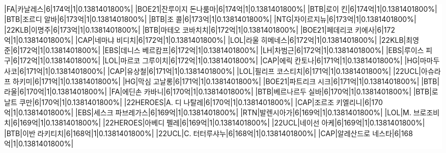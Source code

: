 |FA|카날레스|6|174억|1|0.1381401800%|
|BOE21|잔루이지 돈나룸마|6|174억|1|0.1381401800%|
|BTB|로이 킨|6|174억|1|0.1381401800%|
|BTB|조르디 알바|6|173억|1|0.1381401800%|
|BTB|조 콜|6|173억|1|0.1381401800%|
|NTG|자이르지뉴|6|173억|1|0.1381401800%|
|22KLB|이명주|6|173억|1|0.1381401800%|
|BTB|마테오 코바치치|6|172억|1|0.1381401800%|
|BOE21|페데리코 키에사|6|172억|1|0.1381401800%|
|CAP|네마냐 비디치|6|172억|1|0.1381401800%|
|LOL|라울 히메네스|6|172억|1|0.1381401800%|
|22KLB|최영준|6|172억|1|0.1381401800%|
|EBS|데니스 베르캄프|6|172억|1|0.1381401800%|
|LH|차범근|6|172억|1|0.1381401800%|
|EBS|루이스 피구|6|172억|1|0.1381401800%|
|LOL|마르코 그루이치|6|172억|1|0.1381401800%|
|CAP|에릭 칸토나|6|171억|1|0.1381401800%|
|HG|마마두 사코|6|171억|1|0.1381401800%|
|CAP|유상철|6|171억|1|0.1381401800%|
|LOL|필리프 코스티치|6|171억|1|0.1381401800%|
|22UCL|아슈라프 하키미|6|171억|1|0.1381401800%|
|HG|막심 고날롱|6|171억|1|0.1381401800%|
|BOE21|파트리크 시크|6|171억|1|0.1381401800%|
|BTB|라울|6|170억|1|0.1381401800%|
|FA|에딘손 카바니|6|170억|1|0.1381401800%|
|BTB|베르나르두 실바|6|170억|1|0.1381401800%|
|BTB|로날트 쿠만|6|170억|1|0.1381401800%|
|22HEROES|A. 디 나탈레|6|170억|1|0.1381401800%|
|CAP|조르조 키엘리니|6|170억|1|0.1381401800%|
|EBS|세스크 파브레가스|6|169억|1|0.1381401800%|
|RTN|발렌시아가|6|169억|1|0.1381401800%|
|LOL|M. 브로조비치|6|169억|1|0.1381401800%|
|22HEROES|아베디 펠레|6|169억|1|0.1381401800%|
|22UCL|네이선 아케|6|169억|1|0.1381401800%|
|BTB|이반 라키티치|6|168억|1|0.1381401800%|
|22UCL|C. 터터루샤누|6|168억|1|0.1381401800%|
|CAP|알레산드로 네스타|6|168억|1|0.1381401800%|